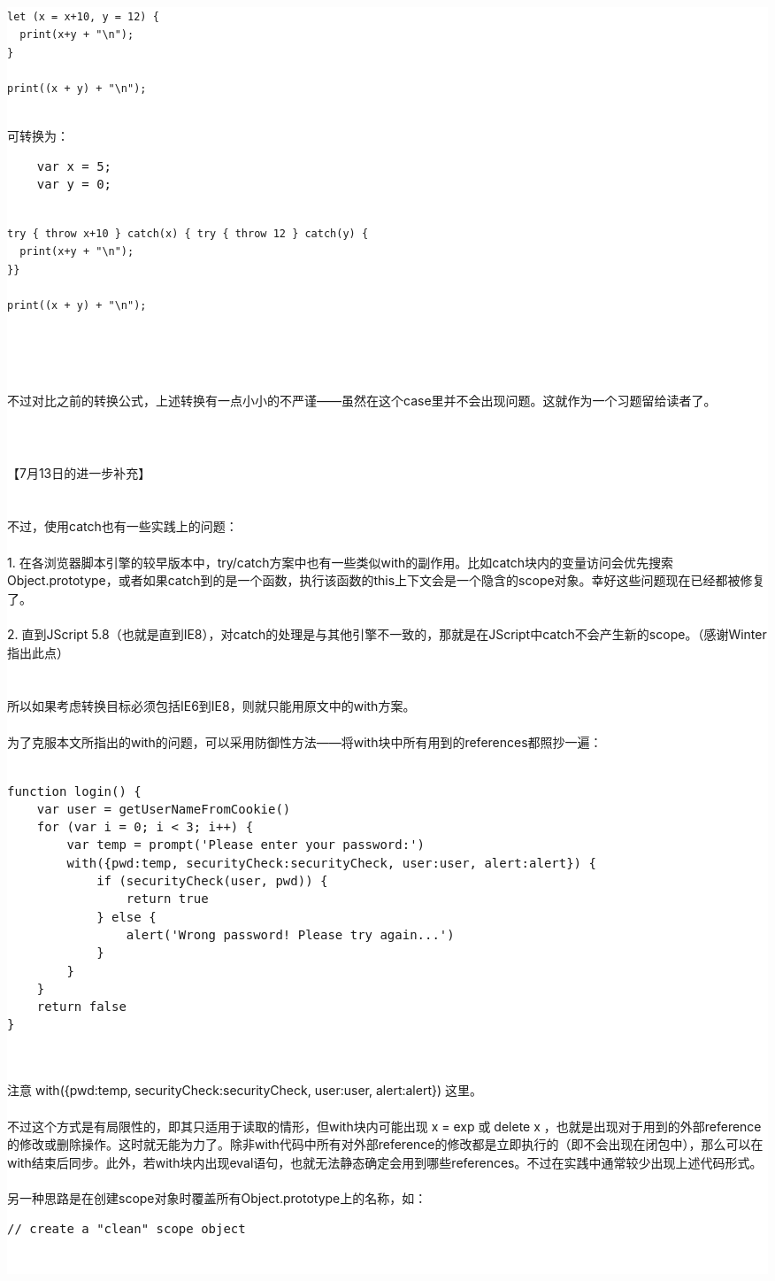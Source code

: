         
    let (x = x+10, y = 12) {    
      print(x+y + "\n");    
    }    
        
    print((x + y) + "\n");    
</pre>
<br>可转换为：
<br><pre name="code">
    var x = 5;    
    var y = 0;    
        
    try { throw x+10 } catch(x) { try { throw 12 } catch(y) {    
      print(x+y + "\n");    
    }}
        
    print((x + y) + "\n");    
</pre>
<br>
<br>不过对比之前的转换公式，上述转换有一点小小的不严谨——虽然在这个case里并不会出现问题。这就作为一个习题留给读者了。
<br>
<br>
<br>
<br>【7月13日的进一步补充】
<br>
<br>
<br>不过，使用catch也有一些实践上的问题：
<br>
<br>1. 在各浏览器脚本引擎的较早版本中，try/catch方案中也有一些类似with的副作用。比如catch块内的变量访问会优先搜索Object.prototype，或者如果catch到的是一个函数，执行该函数的this上下文会是一个隐含的scope对象。幸好这些问题现在已经都被修复了。
<br>
<br>2. 直到JScript 5.8（也就是直到IE8），对catch的处理是与其他引擎不一致的，那就是在JScript中catch不会产生新的scope。（感谢Winter指出此点）
<br>
<br>
<br>所以如果考虑转换目标必须包括IE6到IE8，则就只能用原文中的with方案。
<br>
<br>为了克服本文所指出的with的问题，可以采用防御性方法——将with块中所有用到的references都照抄一遍：
<br>
<br><pre name="code">
function login() {
	var user = getUserNameFromCookie()
	for (var i = 0; i &lt; 3; i++) {
		var temp = prompt(&#39;Please enter your password:&#39;)
		with({pwd:temp, securityCheck:securityCheck, user:user, alert:alert}) {
			if (securityCheck(user, pwd)) {
				return true
			} else {
				alert(&#39;Wrong password! Please try again...&#39;)
			}
		}
	}
	return false
}
</pre>
<br>
<br>注意 with({pwd:temp, securityCheck:securityCheck, user:user, alert:alert}) 这里。
<br>
<br>不过这个方式是有局限性的，即其只适用于读取的情形，但with块内可能出现 x = exp 或 delete x ，也就是出现对于用到的外部reference的修改或删除操作。这时就无能为力了。除非with代码中所有对外部reference的修改都是立即执行的（即不会出现在闭包中），那么可以在with结束后同步。此外，若with块内出现eval语句，也就无法静态确定会用到哪些references。不过在实践中通常较少出现上述代码形式。
<br>
<br>另一种思路是在创建scope对象时覆盖所有Object.prototype上的名称，如：
<br><pre name="code">
// create a "clean" scope object
